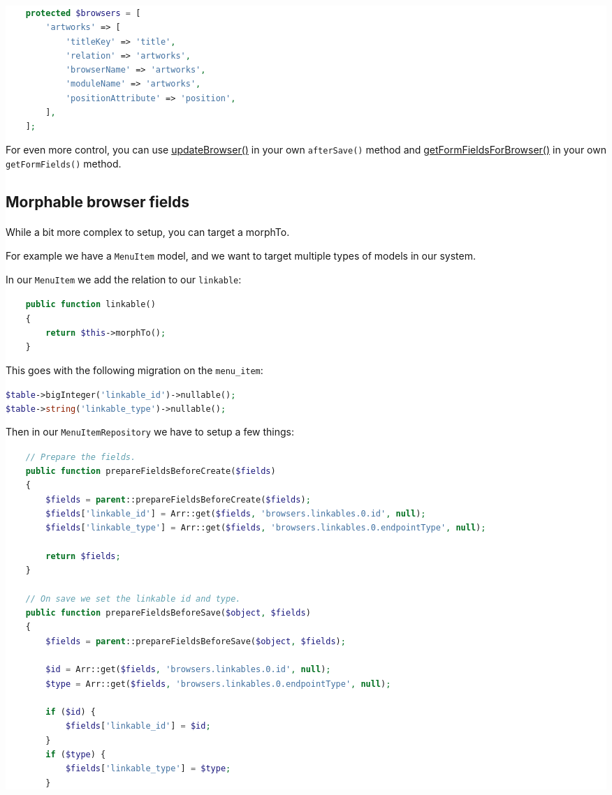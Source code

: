 
```php
    protected $browsers = [
        'artworks' => [
            'titleKey' => 'title',
            'relation' => 'artworks',
            'browserName' => 'artworks',
            'moduleName' => 'artworks',
            'positionAttribute' => 'position',
        ],   
    ];
```

For even more control, you can use [updateBrowser()](https://twillcms.com/docs/api/3.x/A17/Twill/Repositories/Behaviors/HandleBrowsers.html#method_updateBrowser) in your own `afterSave()` method and [getFormFieldsForBrowser()](https://twillcms.com/docs/api/3.x/A17/Twill/Repositories/Behaviors/HandleBrowsers.html#method_getFormFieldsForBrowser) in your own `getFormFields()` method.

## Morphable browser fields

While a bit more complex to setup, you can target a morphTo.

For example we have a `MenuItem` model, and we want to target multiple types of models in our system.

In our `MenuItem` we add the relation to our `linkable`:

```php
    public function linkable()
    {
        return $this->morphTo();
    }
```

This goes with the following migration on the `menu_item`:

```php
$table->bigInteger('linkable_id')->nullable();
$table->string('linkable_type')->nullable();
```

Then in our `MenuItemRepository` we have to setup a few things:

```php
    // Prepare the fields.
    public function prepareFieldsBeforeCreate($fields)
    {
        $fields = parent::prepareFieldsBeforeCreate($fields);
        $fields['linkable_id'] = Arr::get($fields, 'browsers.linkables.0.id', null);
        $fields['linkable_type'] = Arr::get($fields, 'browsers.linkables.0.endpointType', null);

        return $fields;
    }

    // On save we set the linkable id and type.
    public function prepareFieldsBeforeSave($object, $fields)
    {
        $fields = parent::prepareFieldsBeforeSave($object, $fields);

        $id = Arr::get($fields, 'browsers.linkables.0.id', null);
        $type = Arr::get($fields, 'browsers.linkables.0.endpointType', null);

        if ($id) {
            $fields['linkable_id'] = $id;
        }
        if ($type) {
            $fields['linkable_type'] = $type;
        }

```